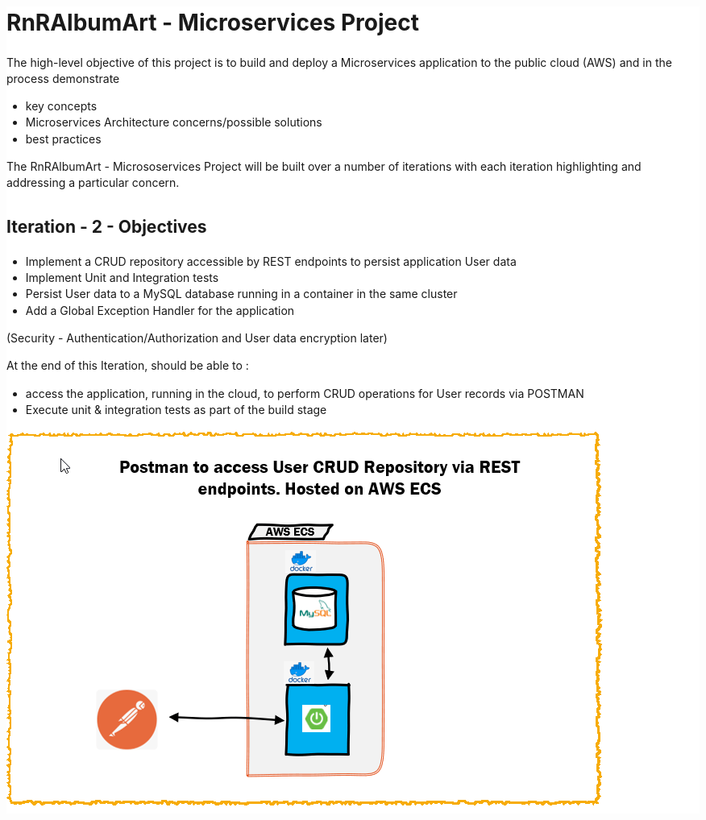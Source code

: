 # RnRAlbumArt - Microservices Project

The high-level objective of this project is to build and deploy a Microservices application to the public cloud (AWS) and in the process demonstrate
* key concepts
* Microservices Architecture concerns/possible solutions
* best practices


The RnRAlbumArt - Micrososervices Project will be built over a number of iterations with each iteration highlighting and addressing a particular concern.

## Iteration  - 2 - Objectives

* Implement a CRUD repository accessible by REST endpoints to persist application User data
* Implement Unit and Integration tests
* Persist User data to a MySQL database running in a container in the same cluster
* Add a Global Exception Handler for the application

(Security - Authentication/Authorization and User data encryption later)

At the end of this Iteration, should be able to :

* access the application, running in the cloud, to perform CRUD operations for User records via POSTMAN
* Execute unit & integration tests as part of the build stage

![](Images/Iteration%202%20end%20state.png)
